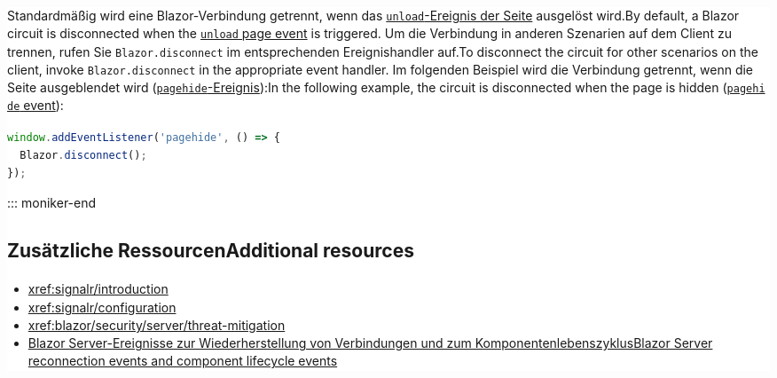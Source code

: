 <span data-ttu-id="cd251-199">Standardmäßig wird eine Blazor-Verbindung getrennt, wenn das [`unload`-Ereignis der Seite](https://developer.mozilla.org/docs/Web/API/Window/unload_event) ausgelöst wird.</span><span class="sxs-lookup"><span data-stu-id="cd251-199">By default, a Blazor circuit is disconnected when the [`unload` page event](https://developer.mozilla.org/docs/Web/API/Window/unload_event) is triggered.</span></span> <span data-ttu-id="cd251-200">Um die Verbindung in anderen Szenarien auf dem Client zu trennen, rufen Sie `Blazor.disconnect` im entsprechenden Ereignishandler auf.</span><span class="sxs-lookup"><span data-stu-id="cd251-200">To disconnect the circuit for other scenarios on the client, invoke `Blazor.disconnect` in the appropriate event handler.</span></span> <span data-ttu-id="cd251-201">Im folgenden Beispiel wird die Verbindung getrennt, wenn die Seite ausgeblendet wird ([`pagehide`-Ereignis](https://developer.mozilla.org/docs/Web/API/Window/pagehide_event)):</span><span class="sxs-lookup"><span data-stu-id="cd251-201">In the following example, the circuit is disconnected when the page is hidden ([`pagehide` event](https://developer.mozilla.org/docs/Web/API/Window/pagehide_event)):</span></span>

```javascript
window.addEventListener('pagehide', () => {
  Blazor.disconnect();
});
```



::: moniker-end

## <a name="additional-resources"></a><span data-ttu-id="cd251-202">Zusätzliche Ressourcen</span><span class="sxs-lookup"><span data-stu-id="cd251-202">Additional resources</span></span>

* <xref:signalr/introduction>
* <xref:signalr/configuration>
* <xref:blazor/security/server/threat-mitigation>
* [<span data-ttu-id="cd251-203">Blazor Server-Ereignisse zur Wiederherstellung von Verbindungen und zum Komponentenlebenszyklus</span><span class="sxs-lookup"><span data-stu-id="cd251-203">Blazor Server reconnection events and component lifecycle events</span></span>](xref:blazor/components/lifecycle#blazor-server-reconnection-events)
